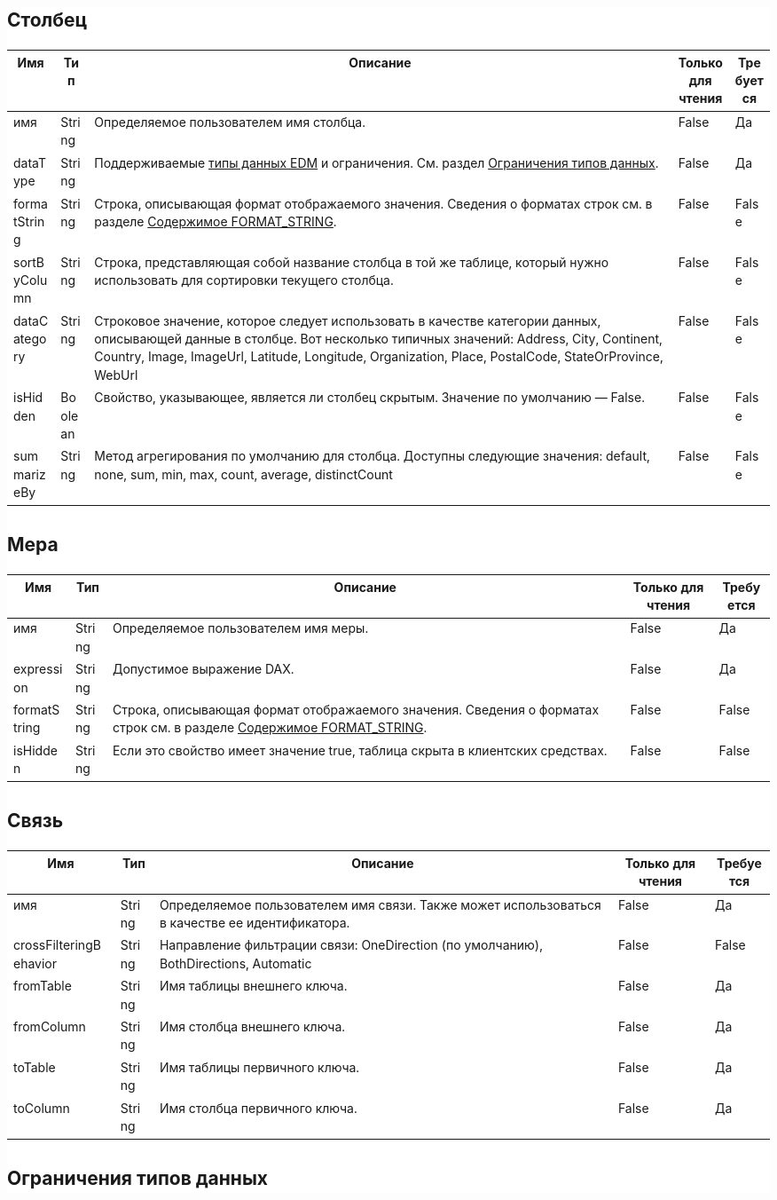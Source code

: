 ## <a name="column"></a>Столбец

Имя  |Тип  |Описание  |Только для чтения  |Требуется
---------|---------|---------|---------|---------
имя     |  String        | Определяемое пользователем имя столбца.        |  False       | Да       
dataType     |  String       |  Поддерживаемые [типы данных EDM](/dotnet/framework/data/adonet/entity-data-model-primitive-data-types) и ограничения. См. раздел [Ограничения типов данных](#data-type-restrictions).      |  False       | Да        
formatString     | String        | Строка, описывающая формат отображаемого значения. Сведения о форматах строк см. в разделе [Содержимое FORMAT_STRING](/analysis-services/multidimensional-models/mdx/mdx-cell-properties-format-string-contents).      | False        | False        
sortByColumn    | String        |   Строка, представляющая собой название столбца в той же таблице, который нужно использовать для сортировки текущего столбца.     | False        | False       
dataCategory     | String        |  Строковое значение, которое следует использовать в качестве категории данных, описывающей данные в столбце. Вот несколько типичных значений: Address, City, Continent, Country, Image, ImageUrl, Latitude, Longitude, Organization, Place, PostalCode, StateOrProvince, WebUrl       |  False       | False        
isHidden    |  Boolean       |  Свойство, указывающее, является ли столбец скрытым. Значение по умолчанию — False.       | False        | False        
summarizeBy     | String        |  Метод агрегирования по умолчанию для столбца. Доступны следующие значения: default, none, sum, min, max, count, average, distinctCount     |  False       | False

## <a name="measure"></a>Мера

Имя  |Тип  |Описание  |Только для чтения  |Требуется
---------|---------|---------|---------|---------
имя     | String        |  Определяемое пользователем имя меры.       |  False       | Да        
expression     | String        | Допустимое выражение DAX.        | False        |  Да       
formatString     | String        |  Строка, описывающая формат отображаемого значения. Сведения о форматах строк см. в разделе [Содержимое FORMAT_STRING](/analysis-services/multidimensional-models/mdx/mdx-cell-properties-format-string-contents).       | False        | False        
isHidden     | String        |  Если это свойство имеет значение true, таблица скрыта в клиентских средствах.       |  False       | False       

## <a name="relationship"></a>Связь

Имя  |Тип  |Описание  |Только для чтения  |Требуется 
---------|---------|---------|---------|---------
имя     | String        | Определяемое пользователем имя связи. Также может использоваться в качестве ее идентификатора.        | False       | Да        
crossFilteringBehavior     | String        |    Направление фильтрации связи: OneDirection (по умолчанию), BothDirections, Automatic       | False        | False        
fromTable     | String        | Имя таблицы внешнего ключа.        | False        | Да         
fromColumn    | String        | Имя столбца внешнего ключа.        | False        | Да         
toTable    | String        | Имя таблицы первичного ключа.        | False        | Да         
toColumn     | String        | Имя столбца первичного ключа.        | False        | Да        

## <a name="data-type-restrictions"></a>Ограничения типов данных
